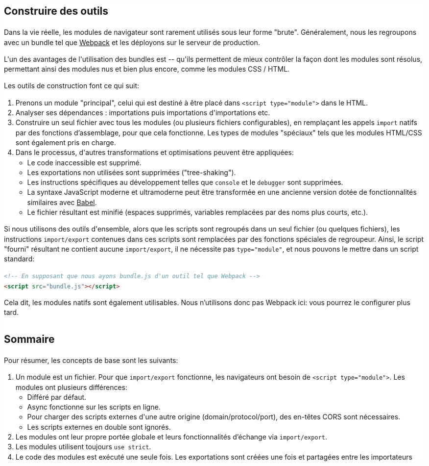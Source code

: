 ## Construire des outils

Dans la vie réelle, les modules de navigateur sont rarement utilisés sous leur forme "brute". Généralement, nous les regroupons avec un bundle tel que [Webpack](https://webpack.js.org/) et les déployons sur le serveur de production.

L'un des avantages de l'utilisation des bundles est -- qu'ils permettent de mieux contrôler la façon dont les modules sont résolus, permettant ainsi des modules nus et bien plus encore, comme les modules CSS / HTML.

Les outils de construction font ce qui suit:

1. Prenons un module "principal", celui qui est destiné à être placé dans `<script type="module">` dans le HTML.
2. Analyser ses dépendances : importations puis importations d'importations etc.
3. Construire un seul fichier avec tous les modules (ou plusieurs fichiers configurables), en remplaçant les appels `import` natifs par des fonctions d’assemblage, pour que cela fonctionne. Les types de modules "spéciaux" tels que les modules HTML/CSS sont également pris en charge.
4. Dans le processus, d'autres transformations et optimisations peuvent être appliquées:
    - Le code inaccessible est supprimé.
    - Les exportations non utilisées sont supprimées ("tree-shaking").
    - Les instructions spécifiques au développement telles que `console` et le `debugger` sont supprimées.
    - La syntaxe JavaScript moderne et ultramoderne peut être transformée en une ancienne version dotée de fonctionnalités similaires avec [Babel](https://babeljs.io/).
    - Le fichier résultant est minifié (espaces supprimés, variables remplacées par des noms plus courts, etc.).

Si nous utilisons des outils d'ensemble, alors que les scripts sont regroupés dans un seul fichier (ou quelques fichiers), les instructions `import/export` contenues dans ces scripts sont remplacées par des fonctions spéciales de regroupeur. Ainsi, le script "fourni" résultant ne contient aucune `import/export`, il ne nécessite pas `type="module"`, et nous pouvons le mettre dans un script standard:

```html
<!-- En supposant que nous ayons bundle.js d'un outil tel que Webpack -->
<script src="bundle.js"></script>
```

Cela dit, les modules natifs sont également utilisables. Nous n’utilisons donc pas Webpack ici: vous pourrez le configurer plus tard.

## Sommaire

Pour résumer, les concepts de base sont les suivants:

1. Un module est un fichier. Pour que `import/export` fonctionne, les navigateurs ont besoin de `<script type="module">`. Les modules ont plusieurs différences:
    - Différé par défaut.
    - Async fonctionne sur les scripts en ligne.
    - Pour charger des scripts externes d'une autre origine (domain/protocol/port), des en-têtes CORS sont nécessaires.
    - Les scripts externes en double sont ignorés.
2. Les modules ont leur propre portée globale et leurs fonctionnalités d’échange via `import/export`.
3. Les modules utilisent toujours `use strict`.
4. Le code des modules est exécuté une seule fois. Les exportations sont créées une fois et partagées entre les importateurs
